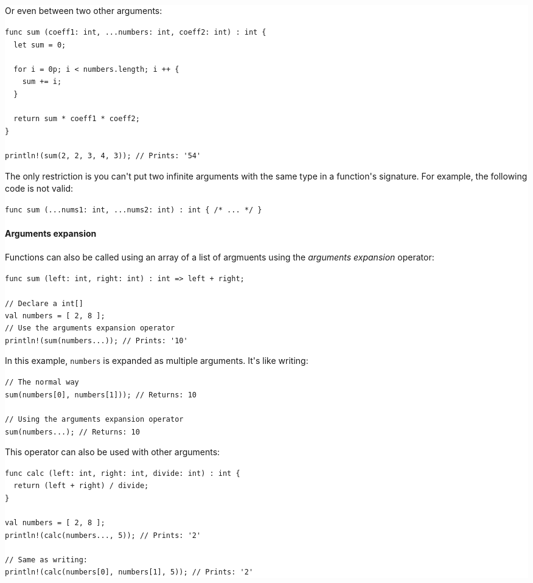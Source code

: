 Or even between two other arguments:

```sn
func sum (coeff1: int, ...numbers: int, coeff2: int) : int {
  let sum = 0;

  for i = 0p; i < numbers.length; i ++ {
    sum += i;
  }

  return sum * coeff1 * coeff2;
}

println!(sum(2, 2, 3, 4, 3)); // Prints: '54'
```

The only restriction is you can't put two infinite arguments with the same type in a function's signature. For example, the following code is not valid:

```sn
func sum (...nums1: int, ...nums2: int) : int { /* ... */ }
```

#### Arguments expansion

Functions can also be called using an array of a list of argmuents using the _arguments expansion_ operator:

```sn
func sum (left: int, right: int) : int => left + right;

// Declare a int[]
val numbers = [ 2, 8 ];
// Use the arguments expansion operator
println!(sum(numbers...)); // Prints: '10'
```

In this example, `numbers` is expanded as multiple arguments. It's like writing:

```sn
// The normal way
sum(numbers[0], numbers[1])); // Returns: 10

// Using the arguments expansion operator
sum(numbers...); // Returns: 10
```

This operator can also be used with other arguments:

```sn
func calc (left: int, right: int, divide: int) : int {
  return (left + right) / divide;
}

val numbers = [ 2, 8 ];
println!(calc(numbers..., 5)); // Prints: '2'

// Same as writing:
println!(calc(numbers[0], numbers[1], 5)); // Prints: '2'
```
